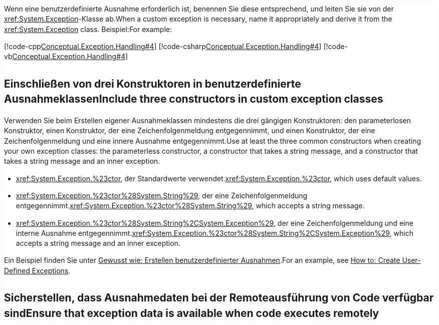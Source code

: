 <span data-ttu-id="e61fc-147">Wenn eine benutzerdefinierte Ausnahme erforderlich ist, benennen Sie diese entsprechend, und leiten Sie sie von der <xref:System.Exception>-Klasse ab.</span><span class="sxs-lookup"><span data-stu-id="e61fc-147">When a custom exception is necessary, name it appropriately and derive it from the <xref:System.Exception> class.</span></span> <span data-ttu-id="e61fc-148">Beispiel:</span><span class="sxs-lookup"><span data-stu-id="e61fc-148">For example:</span></span>

[!code-cpp[Conceptual.Exception.Handling#4](~/samples/snippets/cpp/VS_Snippets_CLR/conceptual.exception.handling/cpp/source.cpp#4)]
[!code-csharp[Conceptual.Exception.Handling#4](~/samples/snippets/csharp/VS_Snippets_CLR/conceptual.exception.handling/cs/source.cs#4)]
[!code-vb[Conceptual.Exception.Handling#4](~/samples/snippets/visualbasic/VS_Snippets_CLR/conceptual.exception.handling/vb/source.vb#4)]

## <a name="include-three-constructors-in-custom-exception-classes"></a><span data-ttu-id="e61fc-149">Einschließen von drei Konstruktoren in benutzerdefinierte Ausnahmeklassen</span><span class="sxs-lookup"><span data-stu-id="e61fc-149">Include three constructors in custom exception classes</span></span>

<span data-ttu-id="e61fc-150">Verwenden Sie beim Erstellen eigener Ausnahmeklassen mindestens die drei gängigen Konstruktoren: den parameterlosen Konstruktor, einen Konstruktor, der eine Zeichenfolgenmeldung entgegennimmt, und einen Konstruktor, der eine Zeichenfolgenmeldung und eine innere Ausnahme entgegennimmt.</span><span class="sxs-lookup"><span data-stu-id="e61fc-150">Use at least the three common constructors when creating your own exception classes: the parameterless constructor, a constructor that takes a string message, and a constructor that takes a string message and an inner exception.</span></span>

- <span data-ttu-id="e61fc-151"><xref:System.Exception.%23ctor>, der Standardwerte verwendet.</span><span class="sxs-lookup"><span data-stu-id="e61fc-151"><xref:System.Exception.%23ctor>, which uses default values.</span></span>

- <span data-ttu-id="e61fc-152"><xref:System.Exception.%23ctor%28System.String%29>, der eine Zeichenfolgenmeldung entgegennimmt.</span><span class="sxs-lookup"><span data-stu-id="e61fc-152"><xref:System.Exception.%23ctor%28System.String%29>, which accepts a string message.</span></span>

- <span data-ttu-id="e61fc-153"><xref:System.Exception.%23ctor%28System.String%2CSystem.Exception%29>, der eine Zeichenfolgenmeldung und eine interne Ausnahme entgegennimmt.</span><span class="sxs-lookup"><span data-stu-id="e61fc-153"><xref:System.Exception.%23ctor%28System.String%2CSystem.Exception%29>, which accepts a string message and an inner exception.</span></span>

<span data-ttu-id="e61fc-154">Ein Beispiel finden Sie unter [Gewusst wie: Erstellen benutzerdefinierter Ausnahmen](how-to-create-user-defined-exceptions.md).</span><span class="sxs-lookup"><span data-stu-id="e61fc-154">For an example, see [How to: Create User-Defined Exceptions](how-to-create-user-defined-exceptions.md).</span></span>

## <a name="ensure-that-exception-data-is-available-when-code-executes-remotely"></a><span data-ttu-id="e61fc-155">Sicherstellen, dass Ausnahmedaten bei der Remoteausführung von Code verfügbar sind</span><span class="sxs-lookup"><span data-stu-id="e61fc-155">Ensure that exception data is available when code executes remotely</span></span>
